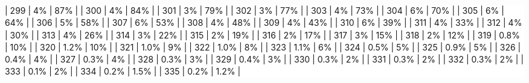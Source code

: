 | 299 | 4% | 87% |
| 300 | 4% | 84% |
| 301 | 3% | 79% |
| 302 | 3% | 77% |
| 303 | 4% | 73% |
| 304 | 6% | 70% |
| 305 | 6% | 64% |
| 306 | 5% | 58% |
| 307 | 6% | 53% |
| 308 | 4% | 48% |
| 309 | 4% | 43% |
| 310 | 6% | 39% |
| 311 | 4% | 33% |
| 312 | 4% | 30% |
| 313 | 4% | 26% |
| 314 | 3% | 22% |
| 315 | 2% | 19% |
| 316 | 2% | 17% |
| 317 | 3% | 15% |
| 318 | 2% | 12% |
| 319 | 0.8% | 10% |
| 320 | 1.2% | 10% |
| 321 | 1.0% | 9% |
| 322 | 1.0% | 8% |
| 323 | 1.1% | 6% |
| 324 | 0.5% | 5% |
| 325 | 0.9% | 5% |
| 326 | 0.4% | 4% |
| 327 | 0.3% | 4% |
| 328 | 0.3% | 3% |
| 329 | 0.4% | 3% |
| 330 | 0.3% | 2% |
| 331 | 0.3% | 2% |
| 332 | 0.3% | 2% |
| 333 | 0.1% | 2% |
| 334 | 0.2% | 1.5% |
| 335 | 0.2% | 1.2% |